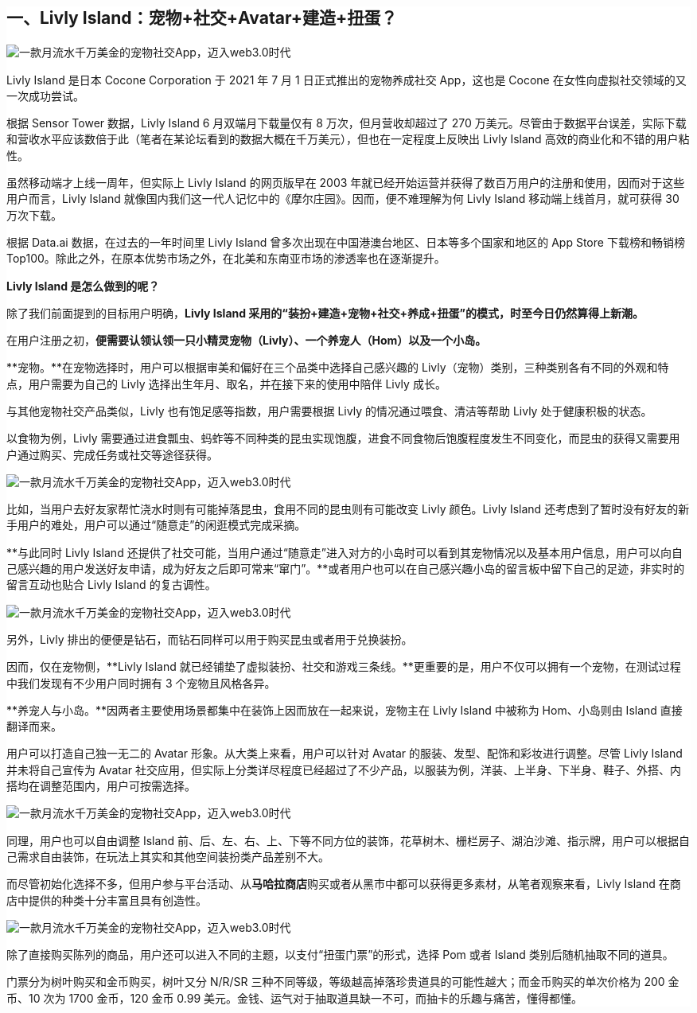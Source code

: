 ## 一、Livly Island：宠物+社交+Avatar+建造+扭蛋？

![一款月流水千万美金的宠物社交App，迈入web3.0时代](https://image.woshipm.com/wp-files/2022/09/VBR81OdXvFwvu8rIQvrf.png)

Livly Island 是日本 Cocone Corporation 于 2021 年 7 月 1 日正式推出的宠物养成社交 App，这也是 Cocone 在女性向虚拟社交领域的又一次成功尝试。

根据 Sensor Tower 数据，Livly Island 6 月双端月下载量仅有 8 万次，但月营收却超过了 270 万美元。尽管由于数据平台误差，实际下载和营收水平应该数倍于此（笔者在某论坛看到的数据大概在千万美元），但也在一定程度上反映出 Livly Island 高效的商业化和不错的用户粘性。

虽然移动端才上线一周年，但实际上 Livly Island 的网页版早在 2003 年就已经开始运营并获得了数百万用户的注册和使用，因而对于这些用户而言，Livly Island 就像国内我们这一代人记忆中的《摩尔庄园》。因而，便不难理解为何 Livly Island 移动端上线首月，就可获得 30 万次下载。

根据 Data.ai 数据，在过去的一年时间里 Livly Island 曾多次出现在中国港澳台地区、日本等多个国家和地区的 App Store 下载榜和畅销榜 Top100。除此之外，在原本优势市场之外，在北美和东南亚市场的渗透率也在逐渐提升。

**Livly Island 是怎么做到的呢？**

除了我们前面提到的目标用户明确，**Livly Island 采用的“装扮+建造+宠物+社交+养成+扭蛋”的模式，时至今日仍然算得上新潮。**

在用户注册之初，**便需要认领认领一只小精灵宠物（Livly）、一个养宠人（Hom）以及一个小岛。**

**宠物。**在宠物选择时，用户可以根据审美和偏好在三个品类中选择自己感兴趣的 Livly（宠物）类别，三种类别各有不同的外观和特点，用户需要为自己的 Livly 选择出生年月、取名，并在接下来的使用中陪伴 Livly 成长。

与其他宠物社交产品类似，Livly 也有饱足感等指数，用户需要根据 Livly 的情况通过喂食、清洁等帮助 Livly 处于健康积极的状态。

以食物为例，Livly 需要通过进食瓢虫、蚂蚱等不同种类的昆虫实现饱腹，进食不同食物后饱腹程度发生不同变化，而昆虫的获得又需要用户通过购买、完成任务或社交等途径获得。

![一款月流水千万美金的宠物社交App，迈入web3.0时代](https://image.woshipm.com/wp-files/2022/09/R58OsQmwSTMfl9UK0iEj.jpeg)

比如，当用户去好友家帮忙浇水时则有可能掉落昆虫，食用不同的昆虫则有可能改变 Livly 颜色。Livly Island 还考虑到了暂时没有好友的新手用户的难处，用户可以通过“随意走”的闲逛模式完成采摘。

**与此同时 Livly Island 还提供了社交可能，当用户通过“随意走”进入对方的小岛时可以看到其宠物情况以及基本用户信息，用户可以向自己感兴趣的用户发送好友申请，成为好友之后即可常来“窜门”。**或者用户也可以在自己感兴趣小岛的留言板中留下自己的足迹，非实时的留言互动也贴合 Livly Island 的复古调性。

![一款月流水千万美金的宠物社交App，迈入web3.0时代](https://image.woshipm.com/wp-files/2022/09/mOIFMkmOD78ZEKjncgL9.jpeg)

另外，Livly 排出的便便是钻石，而钻石同样可以用于购买昆虫或者用于兑换装扮。

因而，仅在宠物侧，**Livly Island 就已经铺垫了虚拟装扮、社交和游戏三条线。**更重要的是，用户不仅可以拥有一个宠物，在测试过程中我们发现有不少用户同时拥有 3 个宠物且风格各异。

**养宠人与小岛。**因两者主要使用场景都集中在装饰上因而放在一起来说，宠物主在 Livly Island 中被称为 Hom、小岛则由 Island 直接翻译而来。

用户可以打造自己独一无二的 Avatar 形象。从大类上来看，用户可以针对 Avatar 的服装、发型、配饰和彩妆进行调整。尽管 Livly Island 并未将自己宣传为 Avatar 社交应用，但实际上分类详尽程度已经超过了不少产品，以服装为例，洋装、上半身、下半身、鞋子、外搭、内搭均在调整范围内，用户可按需选择。

![一款月流水千万美金的宠物社交App，迈入web3.0时代](https://image.woshipm.com/wp-files/2022/09/d1uwumKiPeb7qxqV6LpE.jpeg)

同理，用户也可以自由调整 Island 前、后、左、右、上、下等不同方位的装饰，花草树木、栅栏房子、湖泊沙滩、指示牌，用户可以根据自己需求自由装饰，在玩法上其实和其他空间装扮类产品差别不大。

而尽管初始化选择不多，但用户参与平台活动、从**马哈拉商店**购买或者从黑市中都可以获得更多素材，从笔者观察来看，Livly Island 在商店中提供的种类十分丰富且具有创造性。

![一款月流水千万美金的宠物社交App，迈入web3.0时代](https://image.woshipm.com/wp-files/2022/09/BaFFMtjmWr41bRwxovly.jpeg)

除了直接购买陈列的商品，用户还可以进入不同的主题，以支付“扭蛋门票”的形式，选择 Pom 或者 Island 类别后随机抽取不同的道具。

门票分为树叶购买和金币购买，树叶又分 N/R/SR 三种不同等级，等级越高掉落珍贵道具的可能性越大；而金币购买的单次价格为 200 金币、10 次为 1700 金币，120 金币 0.99 美元。金钱、运气对于抽取道具缺一不可，而抽卡的乐趣与痛苦，懂得都懂。
